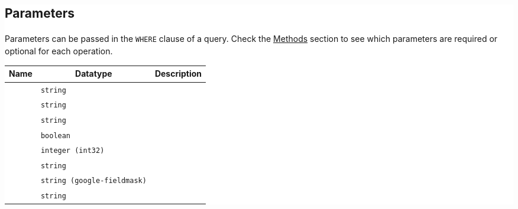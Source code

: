</tbody>
</table>

## Parameters

Parameters can be passed in the `WHERE` clause of a query. Check the [Methods](#methods) section to see which parameters are required or optional for each operation.

<table>
<thead>
    <tr>
    <th>Name</th>
    <th>Datatype</th>
    <th>Description</th>
    </tr>
</thead>
<tbody>
<tr id="parameter-instancesId">
    <td><CopyableCode code="instancesId" /></td>
    <td><code>string</code></td>
    <td></td>
</tr>
<tr id="parameter-projectsId">
    <td><CopyableCode code="projectsId" /></td>
    <td><code>string</code></td>
    <td></td>
</tr>
<tr id="parameter-tablesId">
    <td><CopyableCode code="tablesId" /></td>
    <td><code>string</code></td>
    <td></td>
</tr>
<tr id="parameter-ignoreWarnings">
    <td><CopyableCode code="ignoreWarnings" /></td>
    <td><code>boolean</code></td>
    <td></td>
</tr>
<tr id="parameter-pageSize">
    <td><CopyableCode code="pageSize" /></td>
    <td><code>integer (int32)</code></td>
    <td></td>
</tr>
<tr id="parameter-pageToken">
    <td><CopyableCode code="pageToken" /></td>
    <td><code>string</code></td>
    <td></td>
</tr>
<tr id="parameter-updateMask">
    <td><CopyableCode code="updateMask" /></td>
    <td><code>string (google-fieldmask)</code></td>
    <td></td>
</tr>
<tr id="parameter-view">
    <td><CopyableCode code="view" /></td>
    <td><code>string</code></td>
    <td></td>
</tr>
</tbody>
</table>
